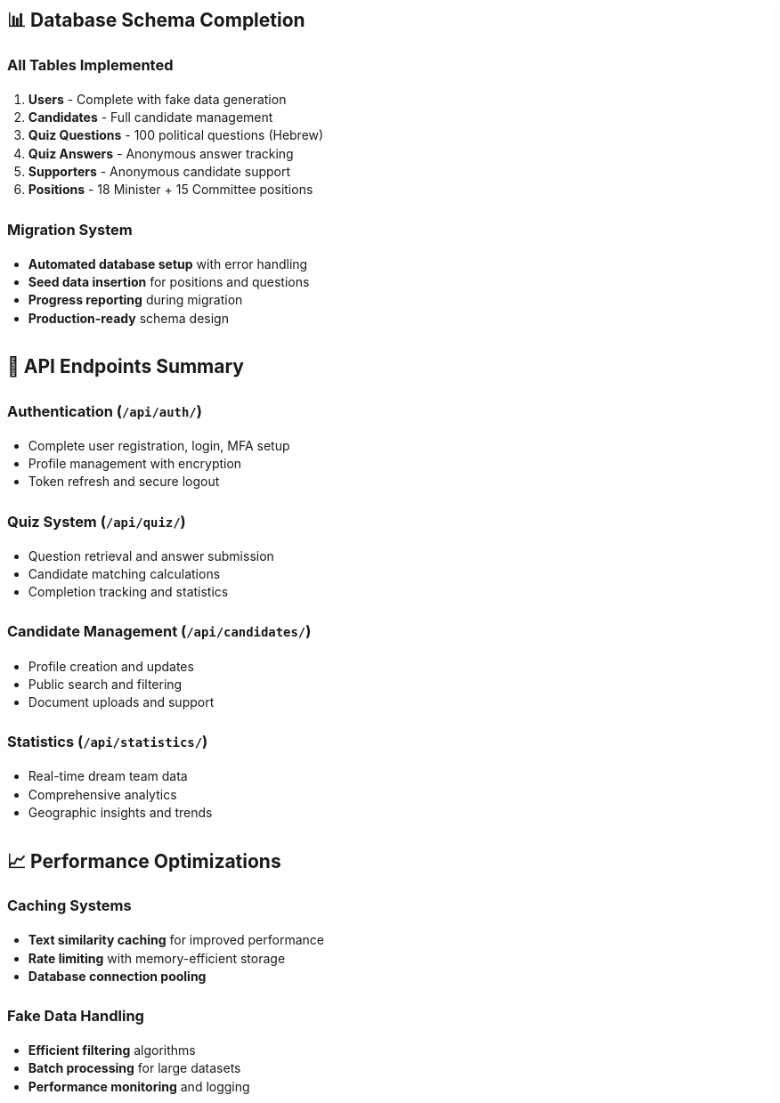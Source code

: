 ## 📊 Database Schema Completion

### All Tables Implemented
1. **Users** - Complete with fake data generation
2. **Candidates** - Full candidate management
3. **Quiz Questions** - 100 political questions (Hebrew)
4. **Quiz Answers** - Anonymous answer tracking
5. **Supporters** - Anonymous candidate support
6. **Positions** - 18 Minister + 15 Committee positions

### Migration System
- **Automated database setup** with error handling
- **Seed data insertion** for positions and questions
- **Progress reporting** during migration
- **Production-ready** schema design

## 🚀 API Endpoints Summary

### Authentication (`/api/auth/`)
- Complete user registration, login, MFA setup
- Profile management with encryption
- Token refresh and secure logout

### Quiz System (`/api/quiz/`)
- Question retrieval and answer submission
- Candidate matching calculations
- Completion tracking and statistics

### Candidate Management (`/api/candidates/`)
- Profile creation and updates
- Public search and filtering
- Document uploads and support

### Statistics (`/api/statistics/`)
- Real-time dream team data
- Comprehensive analytics
- Geographic insights and trends

## 📈 Performance Optimizations

### Caching Systems
- **Text similarity caching** for improved performance
- **Rate limiting** with memory-efficient storage
- **Database connection pooling**

### Fake Data Handling
- **Efficient filtering** algorithms
- **Batch processing** for large datasets
- **Performance monitoring** and logging
